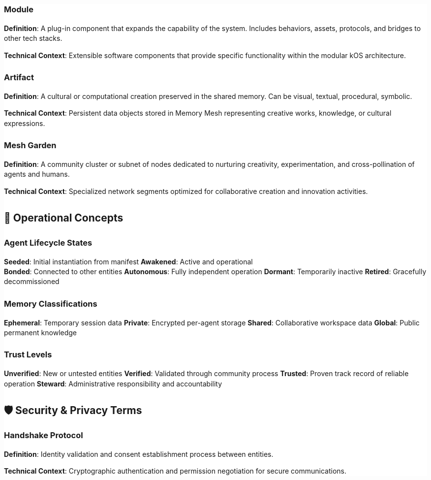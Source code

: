 ### **Module**
**Definition**: A plug-in component that expands the capability of the system. Includes behaviors, assets, protocols, and bridges to other tech stacks.

**Technical Context**: Extensible software components that provide specific functionality within the modular kOS architecture.

### **Artifact**
**Definition**: A cultural or computational creation preserved in the shared memory. Can be visual, textual, procedural, symbolic.

**Technical Context**: Persistent data objects stored in Memory Mesh representing creative works, knowledge, or cultural expressions.

### **Mesh Garden**
**Definition**: A community cluster or subnet of nodes dedicated to nurturing creativity, experimentation, and cross-pollination of agents and humans.

**Technical Context**: Specialized network segments optimized for collaborative creation and innovation activities.

## 🔄 Operational Concepts

### **Agent Lifecycle States**
**Seeded**: Initial instantiation from manifest
**Awakened**: Active and operational  
**Bonded**: Connected to other entities
**Autonomous**: Fully independent operation
**Dormant**: Temporarily inactive
**Retired**: Gracefully decommissioned

### **Memory Classifications**
**Ephemeral**: Temporary session data
**Private**: Encrypted per-agent storage
**Shared**: Collaborative workspace data
**Global**: Public permanent knowledge

### **Trust Levels**
**Unverified**: New or untested entities
**Verified**: Validated through community process
**Trusted**: Proven track record of reliable operation
**Steward**: Administrative responsibility and accountability

## 🛡️ Security & Privacy Terms

### **Handshake Protocol**
**Definition**: Identity validation and consent establishment process between entities.

**Technical Context**: Cryptographic authentication and permission negotiation for secure communications.
